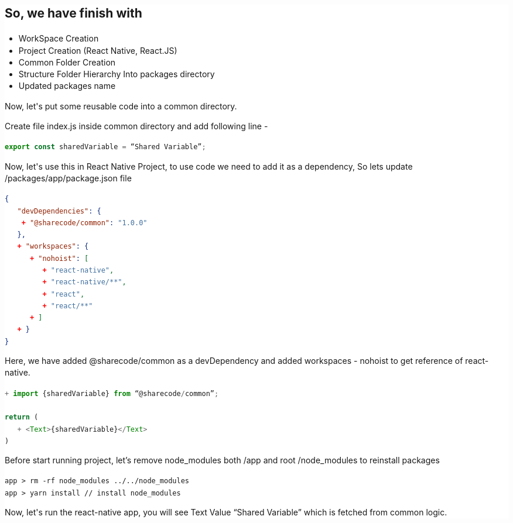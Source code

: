## So, we have finish with

- WorkSpace Creation
- Project Creation (React Native, React.JS)
- Common Folder Creation
- Structure Folder Hierarchy Into packages directory
- Updated packages name

Now, let's put some reusable code into a common directory.

Create file index.js inside common directory and add following line -

```javascript
export const sharedVariable = “Shared Variable”;
```

Now, let's use this in React Native Project, to use code we need to add it as a dependency, So lets update /packages/app/package.json file

```json
{
   "devDependencies": {
    + "@sharecode/common": "1.0.0"
   },
   + "workspaces": {
      + "nohoist": [
         + "react-native",
         + "react-native/**",
         + "react",
         + "react/**"
      + ]
   + }
}
```

Here, we have added @sharecode/common as a devDependency and added workspaces - nohoist to get reference of react-native.

```javascript
+ import {sharedVariable} from “@sharecode/common”;

return (
   + <Text>{sharedVariable}</Text>
)
```

Before start running project, let’s remove node_modules both /app and root /node_modules to reinstall packages

```properties
app > rm -rf node_modules ../../node_modules
app > yarn install // install node_modules

```

Now, let's run the react-native app, you will see Text Value “Shared Variable” which is fetched from common logic.
